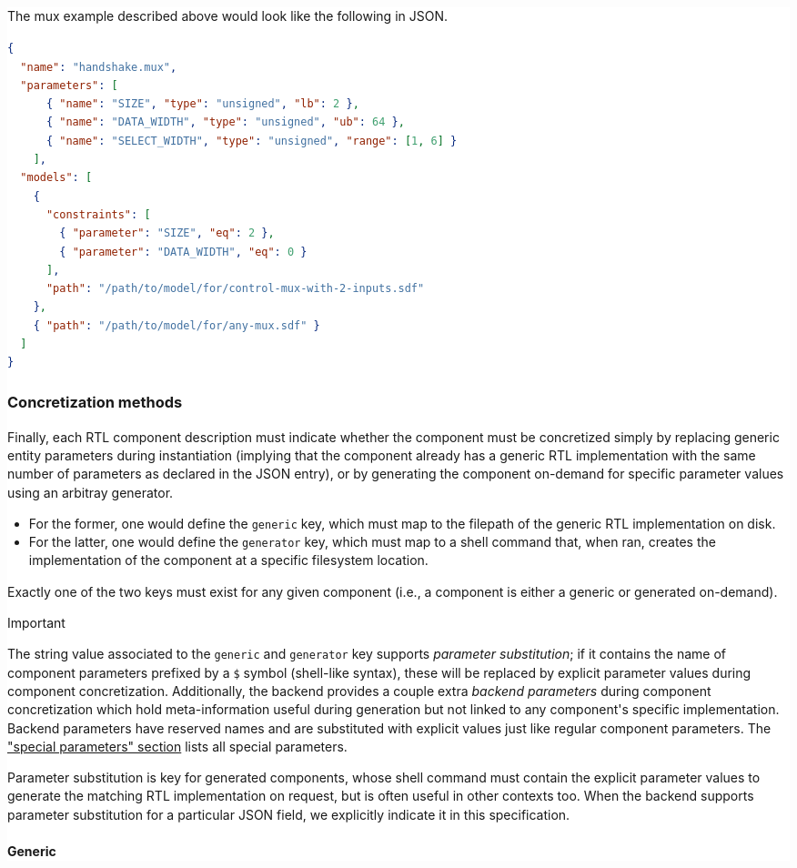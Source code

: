 The mux example described above would look like the following in JSON.

```json
{
  "name": "handshake.mux",
  "parameters": [
      { "name": "SIZE", "type": "unsigned", "lb": 2 },
      { "name": "DATA_WIDTH", "type": "unsigned", "ub": 64 },
      { "name": "SELECT_WIDTH", "type": "unsigned", "range": [1, 6] }
    ],
  "models": [
    {
      "constraints": [
        { "parameter": "SIZE", "eq": 2 },
        { "parameter": "DATA_WIDTH", "eq": 0 }
      ],
      "path": "/path/to/model/for/control-mux-with-2-inputs.sdf"
    },
    { "path": "/path/to/model/for/any-mux.sdf" }
  ]
}
```

### Concretization methods

Finally, each RTL component description must indicate whether the component must be concretized simply by replacing generic entity parameters during instantiation (implying that the component already has a generic RTL implementation with the same number of parameters as declared in the JSON entry), or by generating the component on-demand for specific parameter values using an arbitray generator.

- For the former, one would define the `generic` key, which must map to the filepath of the generic RTL implementation on disk.
- For the latter, one would define the `generator` key, which must map to a shell command that, when ran, creates the implementation of the component at a specific filesystem location.

Exactly one of the two keys must exist for any given component (i.e., a component is either a generic or generated on-demand).
  
> [!IMPORTANT]
> The string value associated to the `generic` and `generator` key supports *parameter substitution*; if it contains the name of component parameters prefixed by a `$` symbol (shell-like syntax), these will be replaced by explicit parameter values during component concretization. Additionally, the backend provides a couple extra *backend parameters* during component concretization which hold meta-information useful during generation but not linked to any component's specific implementation. Backend parameters have reserved names and are substituted with explicit values just like regular component parameters. The ["special parameters" section](#backend-parameters) lists all special parameters.
>
> Parameter substitution is key for generated components, whose shell command must contain the explicit parameter values to generate the matching RTL implementation on request, but is often useful in other contexts too. When the backend supports parameter substitution for a particular JSON field, we explicitly indicate it in this specification.

#### Generic
